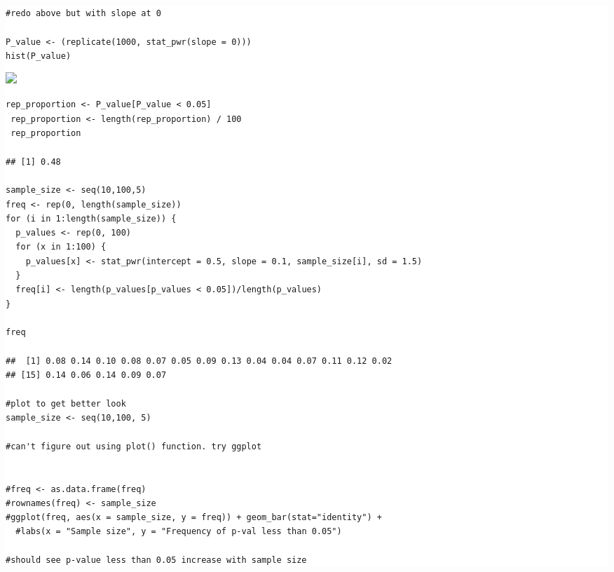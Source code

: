     #redo above but with slope at 0

    P_value <- (replicate(1000, stat_pwr(slope = 0)))
    hist(P_value)

![](DH_BIO720_DEC3_BetterCopy__files/figure-markdown_strict/unnamed-chunk-8-1.png)

    rep_proportion <- P_value[P_value < 0.05]
     rep_proportion <- length(rep_proportion) / 100
     rep_proportion

    ## [1] 0.48

    sample_size <- seq(10,100,5)
    freq <- rep(0, length(sample_size))
    for (i in 1:length(sample_size)) {
      p_values <- rep(0, 100)
      for (x in 1:100) {
        p_values[x] <- stat_pwr(intercept = 0.5, slope = 0.1, sample_size[i], sd = 1.5)
      }
      freq[i] <- length(p_values[p_values < 0.05])/length(p_values)
    }

    freq

    ##  [1] 0.08 0.14 0.10 0.08 0.07 0.05 0.09 0.13 0.04 0.04 0.07 0.11 0.12 0.02
    ## [15] 0.14 0.06 0.14 0.09 0.07

    #plot to get better look 
    sample_size <- seq(10,100, 5)

    #can't figure out using plot() function. try ggplot


    #freq <- as.data.frame(freq)
    #rownames(freq) <- sample_size
    #ggplot(freq, aes(x = sample_size, y = freq)) + geom_bar(stat="identity") +
      #labs(x = "Sample size", y = "Frequency of p-val less than 0.05")
      
    #should see p-value less than 0.05 increase with sample size
